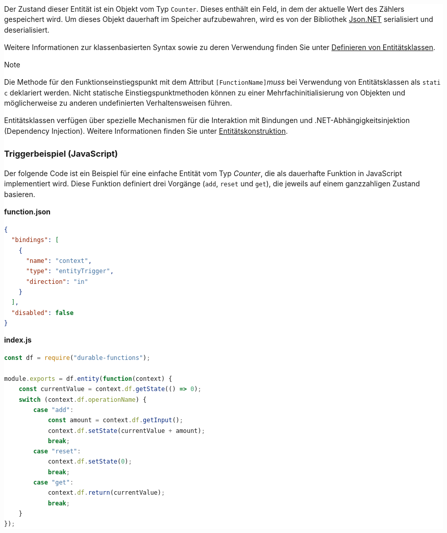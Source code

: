 Der Zustand dieser Entität ist ein Objekt vom Typ `Counter`. Dieses enthält ein Feld, in dem der aktuelle Wert des Zählers gespeichert wird. Um dieses Objekt dauerhaft im Speicher aufzubewahren, wird es von der Bibliothek [Json.NET](https://www.newtonsoft.com/json) serialisiert und deserialisiert. 

Weitere Informationen zur klassenbasierten Syntax sowie zu deren Verwendung finden Sie unter [Definieren von Entitätsklassen](durable-functions-dotnet-entities.md#defining-entity-classes).

> [!NOTE]
> Die Methode für den Funktionseinstiegspunkt mit dem Attribut `[FunctionName]`*muss* bei Verwendung von Entitätsklassen als `static` deklariert werden. Nicht statische Einstiegspunktmethoden können zu einer Mehrfachinitialisierung von Objekten und möglicherweise zu anderen undefinierten Verhaltensweisen führen.

Entitätsklassen verfügen über spezielle Mechanismen für die Interaktion mit Bindungen und .NET-Abhängigkeitsinjektion (Dependency Injection). Weitere Informationen finden Sie unter [Entitätskonstruktion](durable-functions-dotnet-entities.md#entity-construction).

### <a name="trigger-sample-javascript"></a>Triggerbeispiel (JavaScript)

Der folgende Code ist ein Beispiel für eine einfache Entität vom Typ *Counter*, die als dauerhafte Funktion in JavaScript implementiert wird. Diese Funktion definiert drei Vorgänge (`add`, `reset` und `get`), die jeweils auf einem ganzzahligen Zustand basieren.

**function.json**
```json
{
  "bindings": [
    {
      "name": "context",
      "type": "entityTrigger",
      "direction": "in"
    }
  ],
  "disabled": false
}
```

**index.js**
```javascript
const df = require("durable-functions");

module.exports = df.entity(function(context) {
    const currentValue = context.df.getState(() => 0);
    switch (context.df.operationName) {
        case "add":
            const amount = context.df.getInput();
            context.df.setState(currentValue + amount);
            break;
        case "reset":
            context.df.setState(0);
            break;
        case "get":
            context.df.return(currentValue);
            break;
    }
});
```
